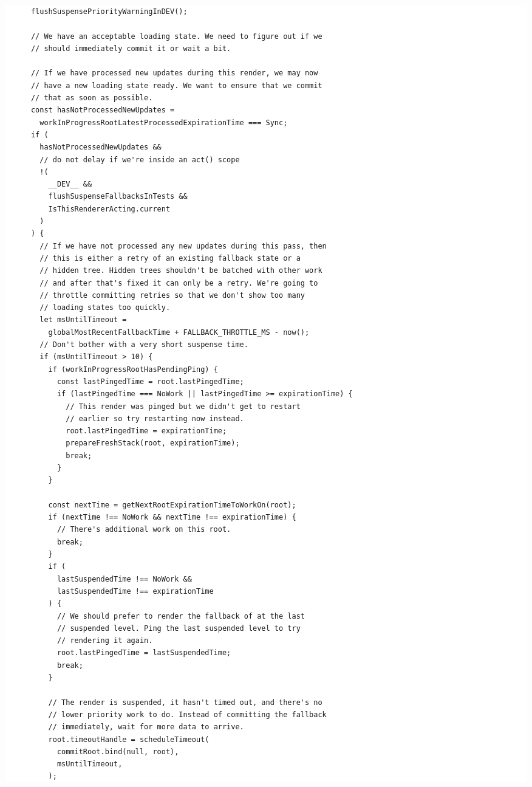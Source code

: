 ```
      flushSuspensePriorityWarningInDEV();

      // We have an acceptable loading state. We need to figure out if we
      // should immediately commit it or wait a bit.

      // If we have processed new updates during this render, we may now
      // have a new loading state ready. We want to ensure that we commit
      // that as soon as possible.
      const hasNotProcessedNewUpdates =
        workInProgressRootLatestProcessedExpirationTime === Sync;
      if (
        hasNotProcessedNewUpdates &&
        // do not delay if we're inside an act() scope
        !(
          __DEV__ &&
          flushSuspenseFallbacksInTests &&
          IsThisRendererActing.current
        )
      ) {
        // If we have not processed any new updates during this pass, then
        // this is either a retry of an existing fallback state or a
        // hidden tree. Hidden trees shouldn't be batched with other work
        // and after that's fixed it can only be a retry. We're going to
        // throttle committing retries so that we don't show too many
        // loading states too quickly.
        let msUntilTimeout =
          globalMostRecentFallbackTime + FALLBACK_THROTTLE_MS - now();
        // Don't bother with a very short suspense time.
        if (msUntilTimeout > 10) {
          if (workInProgressRootHasPendingPing) {
            const lastPingedTime = root.lastPingedTime;
            if (lastPingedTime === NoWork || lastPingedTime >= expirationTime) {
              // This render was pinged but we didn't get to restart
              // earlier so try restarting now instead.
              root.lastPingedTime = expirationTime;
              prepareFreshStack(root, expirationTime);
              break;
            }
          }

          const nextTime = getNextRootExpirationTimeToWorkOn(root);
          if (nextTime !== NoWork && nextTime !== expirationTime) {
            // There's additional work on this root.
            break;
          }
          if (
            lastSuspendedTime !== NoWork &&
            lastSuspendedTime !== expirationTime
          ) {
            // We should prefer to render the fallback of at the last
            // suspended level. Ping the last suspended level to try
            // rendering it again.
            root.lastPingedTime = lastSuspendedTime;
            break;
          }

          // The render is suspended, it hasn't timed out, and there's no
          // lower priority work to do. Instead of committing the fallback
          // immediately, wait for more data to arrive.
          root.timeoutHandle = scheduleTimeout(
            commitRoot.bind(null, root),
            msUntilTimeout,
          );
```